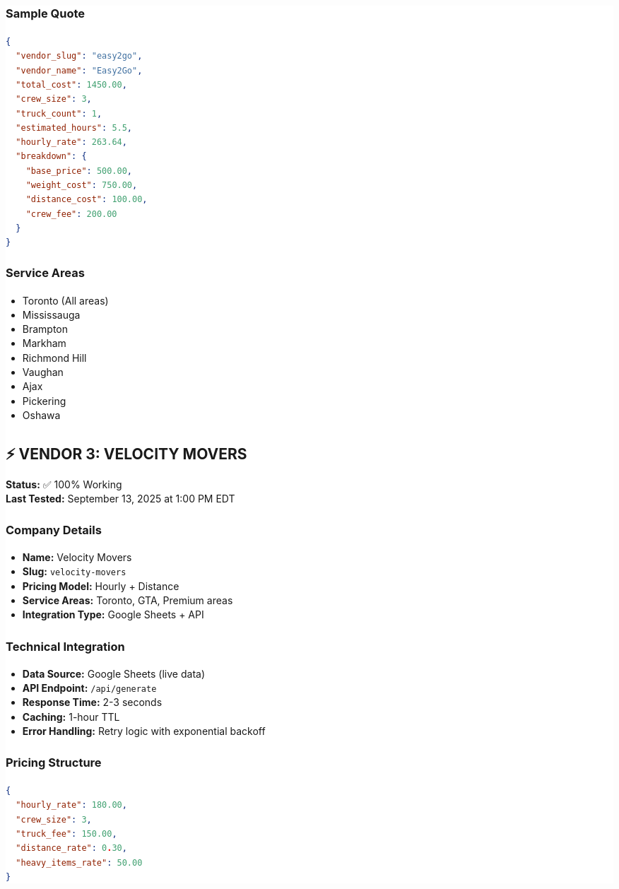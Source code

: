 ### Sample Quote
```json
{
  "vendor_slug": "easy2go",
  "vendor_name": "Easy2Go",
  "total_cost": 1450.00,
  "crew_size": 3,
  "truck_count": 1,
  "estimated_hours": 5.5,
  "hourly_rate": 263.64,
  "breakdown": {
    "base_price": 500.00,
    "weight_cost": 750.00,
    "distance_cost": 100.00,
    "crew_fee": 200.00
  }
}
```

### Service Areas
- Toronto (All areas)
- Mississauga
- Brampton
- Markham
- Richmond Hill
- Vaughan
- Ajax
- Pickering
- Oshawa

## ⚡ VENDOR 3: VELOCITY MOVERS
**Status:** ✅ 100% Working  
**Last Tested:** September 13, 2025 at 1:00 PM EDT

### Company Details
- **Name:** Velocity Movers
- **Slug:** `velocity-movers`
- **Pricing Model:** Hourly + Distance
- **Service Areas:** Toronto, GTA, Premium areas
- **Integration Type:** Google Sheets + API

### Technical Integration
- **Data Source:** Google Sheets (live data)
- **API Endpoint:** `/api/generate`
- **Response Time:** 2-3 seconds
- **Caching:** 1-hour TTL
- **Error Handling:** Retry logic with exponential backoff

### Pricing Structure
```json
{
  "hourly_rate": 180.00,
  "crew_size": 3,
  "truck_fee": 150.00,
  "distance_rate": 0.30,
  "heavy_items_rate": 50.00
}
```

